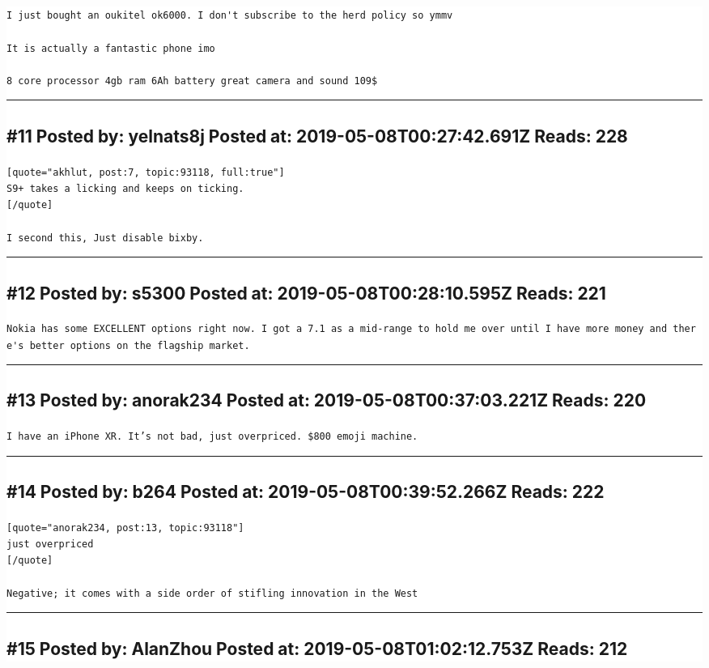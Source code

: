 ```
I just bought an oukitel ok6000. I don't subscribe to the herd policy so ymmv

It is actually a fantastic phone imo

8 core processor 4gb ram 6Ah battery great camera and sound 109$
```

---
## \#11 Posted by: yelnats8j Posted at: 2019-05-08T00:27:42.691Z Reads: 228

```
[quote="akhlut, post:7, topic:93118, full:true"]
S9+ takes a licking and keeps on ticking.
[/quote]

I second this, Just disable bixby.
```

---
## \#12 Posted by: s5300 Posted at: 2019-05-08T00:28:10.595Z Reads: 221

```
Nokia has some EXCELLENT options right now. I got a 7.1 as a mid-range to hold me over until I have more money and there's better options on the flagship market.
```

---
## \#13 Posted by: anorak234 Posted at: 2019-05-08T00:37:03.221Z Reads: 220

```
I have an iPhone XR. It’s not bad, just overpriced. $800 emoji machine.
```

---
## \#14 Posted by: b264 Posted at: 2019-05-08T00:39:52.266Z Reads: 222

```
[quote="anorak234, post:13, topic:93118"]
just overpriced
[/quote]

Negative; it comes with a side order of stifling innovation in the West
```

---
## \#15 Posted by: AlanZhou Posted at: 2019-05-08T01:02:12.753Z Reads: 212
